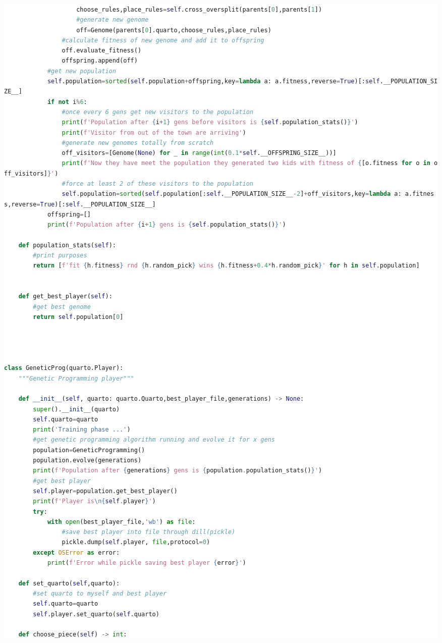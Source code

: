 ```python
                    choose_rules,place_rules=self.cross_oversplit(parents[0],parents[1])
                    #generate new genome
                    off=Genome(parents[0].quarto,choose_rules,place_rules)
                #calculate fitness of new genome and add it to offspring
                off.evaluate_fitness()
                offspring.append(off)
            #get new population
            self.population=sorted(self.population+offspring,key=lambda a: a.fitness,reverse=True)[:self.__POPULATION_SIZE__]
            if not i%6:
                #once every 6 gens get new visitors to the population
                print(f'Population after {i+1} gens before visitors is {self.population_stats()}')
                print(f'Visitor from out of the town are arriving')
                #generate new genomes totally from scratch
                off_visitors=[Genome(None) for _ in range(int(0.1*self.__OFFSPRING_SIZE__))]
                print(f'Now they have meet the population they generated two kids with fitness of {[o.fitness for o in off_visitors]}')
                #force at least 2 of these visitors to the population
                self.population=sorted(self.population[:self.__POPULATION_SIZE__-2]+off_visitors,key=lambda a: a.fitness,reverse=True)[:self.__POPULATION_SIZE__]
            offspring=[]
            print(f'Population after {i+1} gens is {self.population_stats()}')

    def population_stats(self):
        #print purposes
        return [f'fit {h.fitness} rnd {h.random_pick} wins {h.fitness+0.4*h.random_pick}' for h in self.population]


    def get_best_player(self):
        #get best genome
        return self.population[0]


            

class GeneticProg(quarto.Player):
    """Genetic Programming player"""

    def __init__(self, quarto: quarto.Quarto,best_player_file,generations) -> None:
        super().__init__(quarto)
        self.quarto=quarto
        print('Training phase ...')
        #get genetic programming algorithm running and evolve it for x gens
        population=GeneticProgramming()
        population.evolve(generations)
        print(f'Population after {generations} gens is {population.population_stats()}')
        #get best player
        self.player=population.get_best_player()
        print(f'Player is\n{self.player}')
        try:
            with open(best_player_file,'wb') as file:
                #save best player into file through dill(pickle)
                pickle.dump(self.player, file,protocol=0)
        except OSError as error:
            print(f'Error while pickle saving best player {error}')
    
    def set_quarto(self,quarto):
        #set quarto to myself and best player
        self.quarto=quarto
        self.player.set_quarto(self.quarto)

    def choose_piece(self) -> int:
```